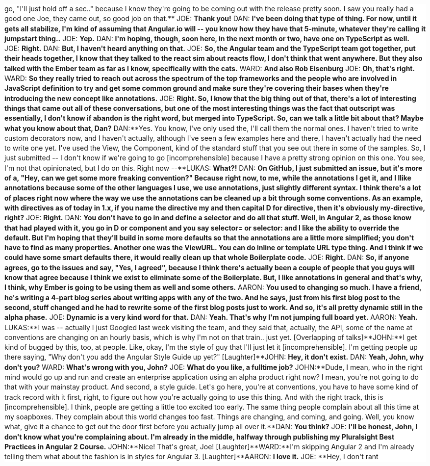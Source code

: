 go, "I'll just hold off a sec.." because I know they're going to be coming out with the release pretty soon. I saw you really had a good one Joe, they came out, so good job on that.** JOE: **Thank you!** DAN: **I've been doing that type of thing. For now, until it gets all stabilize, I'm kind of assuming that Angular.io will -- you know how they have that 5-minute, whatever they're calling it jumpstart thing..** JOE: **Yep.** DAN: **I'm hoping, though, soon here, in the next month or two, have one on TypeScript as well.** JOE: **Right.** DAN: **But, I haven't heard anything on that.** JOE: **So, the Angular team and the TypeScript team got together, put their heads together, I know that they talked to the react sim about reacts flow, I don't think that went anywhere. But they also talked with the Ember team as far as I know, specifically with the cats.** WARD: **And also Rob Eisenburg** JOE: **Oh, that's right.** WARD: **So they really tried to reach out across the spectrum of the top frameworks and the people who are involved in JavaScript definition to try and get some common ground and make sure they're covering their bases when they're introducing the new concept like annotations.** JOE: **Right. So, I know that the big thing out of that, there's a lot of interesting things that came out all of these conversations, but one of the most interesting things was the fact that outscript was essentially, I don't know if abandon is the right word, but merged into TypeScript. So, can we talk a little bit about that? Maybe what you know about that, Dan?** DAN:**Yes. You know, I've only used the, I'll call them the normal ones. I haven't tried to write custom decorators now, and I haven't actually, although I've seen a few examples here and there, I haven't actually had the need to write one yet. I've used the View, the Component, kind of the standard stuff that you see out there in some of the samples. So, I just submitted -- I don't know if we're going to go [incomprehensible] because I have a pretty strong opinion on this one. You see, I'm not that opinionated, but I do on this. Right now --**LUKAS: **What?!** DAN: **On GitHub, I just submitted an issue, but it's more of a, "Hey, can we get some more freaking convention?" Because right now, to me, while the annotations I get it, and I llike annotations because some of the other languages I use, we use annotations, just slightly different syntax. I think there's a lot of places right now where the way we use the annotations can be cleaned up a bit through some conventions. As an example, with directives as of today in 1.x, if you name the directive my and then capital D for directive, then it's obviously my-directive, right?** JOE: **Right.** DAN: **You don't have to go in and define a selector and do all that stuff. Well, in Angular 2, as those know that had played with it, you go in D or component and you say selector= or selector: and I like the ability to override the default. But I'm hoping that they'll build in some more defaults so that the annotations are a little more simplified; you don't have to find as many properties. Another one was the ViewURL. You can do inline or template URL type thing. And I think if we could have some smart defaults there, it would really clean up that whole Boilerplate code.** JOE: **Right.** DAN: **So, if anyone agrees, go to the issues and say, "Yes, I agreed", because I think there's actually been a couple of people that you guys will know that agree because I think we exist to eliminate some of the Boilerplate. But, I like annotations in general and that's why, I think, why Ember is going to be using them as well and some others.** AARON: **You used to changing so much. I have a friend, he's writing a 4-part blog series about writing apps with any of the two. And he says, just from his first blog post to the second, stuff changed and he had to rewrite some of the first blog posts just to work. And so, it's all pretty dynamic still in the alpha phase.** JOE: **Dynamic is a very kind word for that.** DAN: **Yeah. That's why I'm not jumping full board yet.** AARON: **Yeah.** LUKAS:**I was -- actually I just Googled last week visiting the team, and they said that, actually, the API, some of the name at conventions are changing on an hourly basis, which is why I'm not on that train.. just yet. [Overlapping of talks]**JOHN:**I get kind of bugged by this, too, at people. Like, okay, I'm the style of guy that I'll just let it [incomprehensible]. I'm getting people up there saying, "Why don't you add the Angular Style Guide up yet?" [Laughter]**JOHN: **Hey, it don't exist.** DAN: **Yeah, John, why don't you?** WARD: **What's wrong with you, John?** JOE: **What do you like, a fulltime job?** JOHN:**Dude, I mean, who in the right mind would go up and run and create an enterprise application using an alpha product right now? I mean, you're not going to do that with your mainstay product. And second, a style guide. Let's go here, you're at conventions, you have to have some kind of track record with it first, right, to figure out how you're actually going to use this thing. And with the right track, this is [incomprehensible]. I think, people are getting a little too excited too early. The same thing people complain about all this time at my soapboxes. They complain about this world changes too fast. Things are changing, and coming, and going. Well, you know what, give it a chance to get out the door first before you actually jump all over it.**DAN: **You think?** JOE: **I'll be honest, John, I don't know what you're complaining about. I'm already in the middle, halfway through publishing my Pluralsight Best Practices in Angular 2 Course.** JOHN:**Nice! That's great, Joe! [Laughter]**WARD:**I'm skipping Angular 2 and I'm already telling them what about the fashion is in styles for Angular 3. [Laughter]**AARON: **I love it.** JOE: **Hey, I don't rant